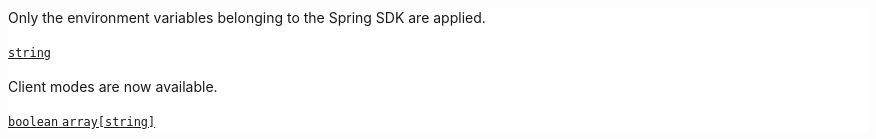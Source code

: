 </td>
<td>

Only the environment variables belonging to the Spring SDK are applied.

</td>
</tr>
<tr>
<td>
  <Property defaultValue="property" groupId="property-format" property="zeebe.client.connection-mode" env="ZEEBE_CLIENT_CONNECTIONMODE"/><a href="#zeebeclientconnection-mode" id="zeebeclientconnection-mode" class="hash-link"/>
</td>
<td>
  <code>string</code>
</td>
<td>
  <a href="#camundaclientmode"><Property defaultValue="property" groupId="property-format" property="camunda.client.mode" env="CAMUNDA_CLIENT_MODE"/></a>
</td>
<td>

Client modes are now available.

</td>
</tr>
<tr>
<td>
  <Property defaultValue="property" groupId="property-format" property="zeebe.client.default-job-worker-stream-enabled" env="ZEEBE_CLIENT_DEFAULTJOBWORKERSTREAMENABLED"/><a href="#zeebeclientdefault-job-worker-stream-enabled" id="zeebeclientdefault-job-worker-stream-enabled" class="hash-link"/>
</td>
<td>
  <code>boolean</code>
</td>
<td>
  <a href="#camundaclientworkerdefaultsstream-enabled"><Property defaultValue="property" groupId="property-format" property="camunda.client.worker.defaults.stream-enabled" env="CAMUNDA_CLIENT_WORKER_DEFAULTS_STREAMENABLED"/></a>
</td>
<td>

</td>
</tr>
<tr>
<td>
  <Property defaultValue="property" groupId="property-format" property="zeebe.client.default-job-worker-tenant-ids" env="ZEEBE_CLIENT_DEFAULTJOBWORKERTENANTIDS"/><a href="#zeebeclientdefault-job-worker-tenant-ids" id="zeebeclientdefault-job-worker-tenant-ids" class="hash-link"/>
</td>
<td>
  <code>array[string]</code>
</td>
<td>
  <a href="#camundaclientworkerdefaultstenant-ids"><Property defaultValue="property" groupId="property-format" property="camunda.client.worker.defaults.tenant-ids" env="CAMUNDA_CLIENT_WORKER_DEFAULTS_TENANTIDS"/></a>
</td>
<td>
